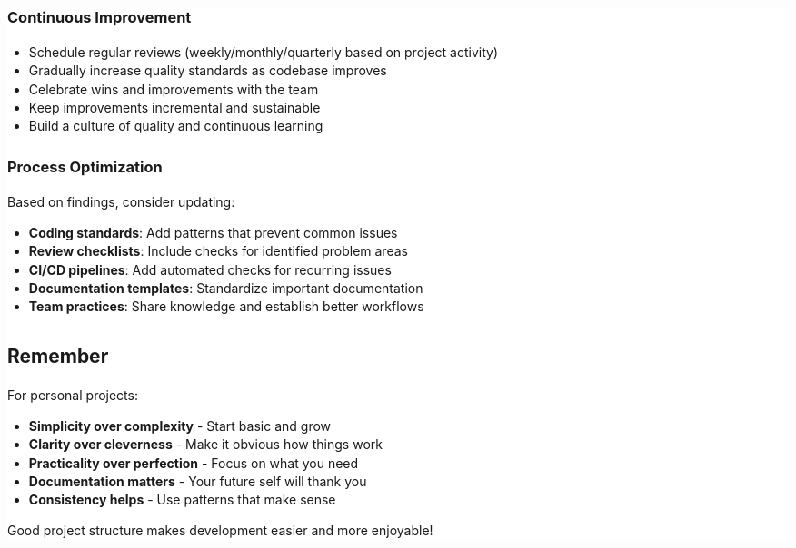 ### Continuous Improvement
- Schedule regular reviews (weekly/monthly/quarterly based on project activity)
- Gradually increase quality standards as codebase improves
- Celebrate wins and improvements with the team
- Keep improvements incremental and sustainable
- Build a culture of quality and continuous learning

### Process Optimization
Based on findings, consider updating:
- **Coding standards**: Add patterns that prevent common issues
- **Review checklists**: Include checks for identified problem areas
- **CI/CD pipelines**: Add automated checks for recurring issues
- **Documentation templates**: Standardize important documentation
- **Team practices**: Share knowledge and establish better workflows


## Remember

For personal projects:
- **Simplicity over complexity** - Start basic and grow
- **Clarity over cleverness** - Make it obvious how things work
- **Practicality over perfection** - Focus on what you need
- **Documentation matters** - Your future self will thank you
- **Consistency helps** - Use patterns that make sense

Good project structure makes development easier and more enjoyable!
